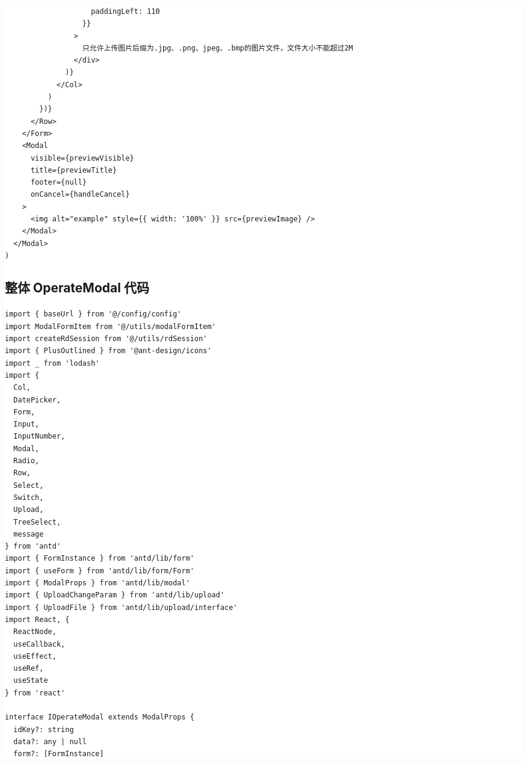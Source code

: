 ```tsx
                    paddingLeft: 110
                  }}
                >
                  只允许上传图片后缀为.jpg、.png、jpeg、.bmp的图片文件，文件大小不能超过2M
                </div>
              )}
            </Col>
          )
        })}
      </Row>
    </Form>
    <Modal
      visible={previewVisible}
      title={previewTitle}
      footer={null}
      onCancel={handleCancel}
    >
      <img alt="example" style={{ width: '100%' }} src={previewImage} />
    </Modal>
  </Modal>
)
```

## 整体 OperateModal 代码

```tsx
import { baseUrl } from '@/config/config'
import ModalFormItem from '@/utils/modalFormItem'
import createRdSession from '@/utils/rdSession'
import { PlusOutlined } from '@ant-design/icons'
import _ from 'lodash'
import {
  Col,
  DatePicker,
  Form,
  Input,
  InputNumber,
  Modal,
  Radio,
  Row,
  Select,
  Switch,
  Upload,
  TreeSelect,
  message
} from 'antd'
import { FormInstance } from 'antd/lib/form'
import { useForm } from 'antd/lib/form/Form'
import { ModalProps } from 'antd/lib/modal'
import { UploadChangeParam } from 'antd/lib/upload'
import { UploadFile } from 'antd/lib/upload/interface'
import React, {
  ReactNode,
  useCallback,
  useEffect,
  useRef,
  useState
} from 'react'

interface IOperateModal extends ModalProps {
  idKey?: string
  data?: any | null
  form?: [FormInstance]
```